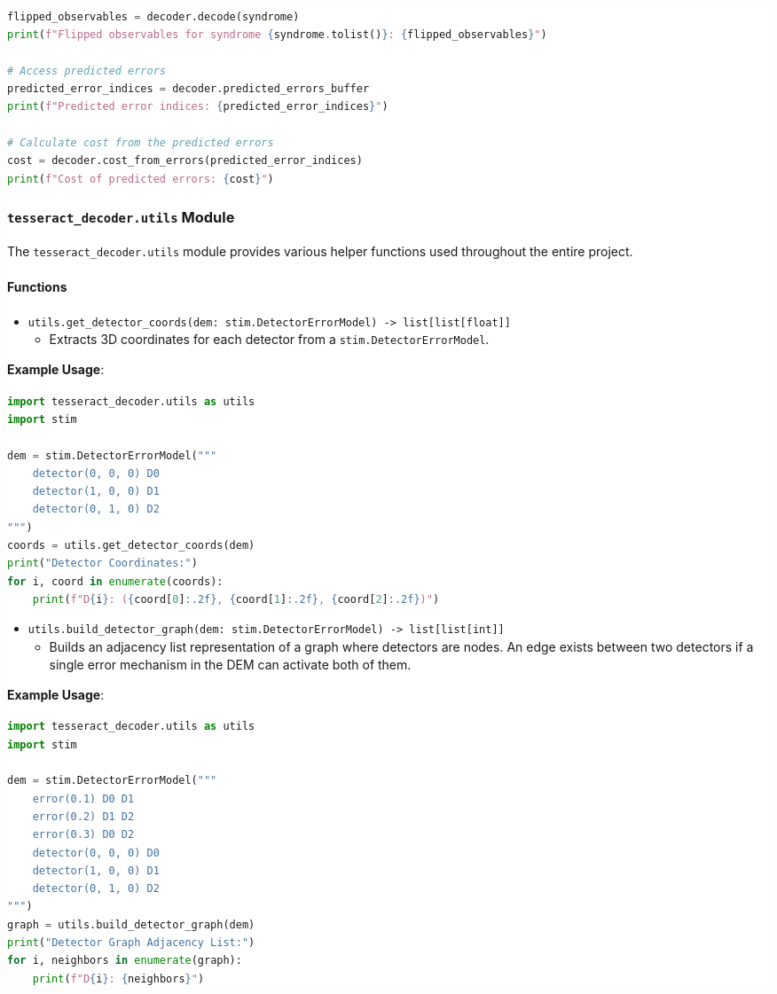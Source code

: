 ```python
flipped_observables = decoder.decode(syndrome)
print(f"Flipped observables for syndrome {syndrome.tolist()}: {flipped_observables}")

# Access predicted errors
predicted_error_indices = decoder.predicted_errors_buffer
print(f"Predicted error indices: {predicted_error_indices}")

# Calculate cost from the predicted errors
cost = decoder.cost_from_errors(predicted_error_indices)
print(f"Cost of predicted errors: {cost}")
```

### `tesseract_decoder.utils` Module
The `tesseract_decoder.utils` module provides various helper functions used throughout the entire project.

#### Functions
* `utils.get_detector_coords(dem: stim.DetectorErrorModel) -> list[list[float]]`
  * Extracts 3D coordinates for each detector from a `stim.DetectorErrorModel`.

**Example Usage**:

```python
import tesseract_decoder.utils as utils
import stim

dem = stim.DetectorErrorModel("""
    detector(0, 0, 0) D0
    detector(1, 0, 0) D1
    detector(0, 1, 0) D2
""")
coords = utils.get_detector_coords(dem)
print("Detector Coordinates:")
for i, coord in enumerate(coords):
    print(f"D{i}: ({coord[0]:.2f}, {coord[1]:.2f}, {coord[2]:.2f})")
```

* `utils.build_detector_graph(dem: stim.DetectorErrorModel) -> list[list[int]]`
  * Builds an adjacency list representation of a graph where detectors are nodes. An edge exists between two detectors if a single error mechanism in the DEM can activate both of them.

**Example Usage**:

```python
import tesseract_decoder.utils as utils
import stim

dem = stim.DetectorErrorModel("""
    error(0.1) D0 D1
    error(0.2) D1 D2
    error(0.3) D0 D2
    detector(0, 0, 0) D0
    detector(1, 0, 0) D1
    detector(0, 1, 0) D2
""")
graph = utils.build_detector_graph(dem)
print("Detector Graph Adjacency List:")
for i, neighbors in enumerate(graph):
    print(f"D{i}: {neighbors}")
```
